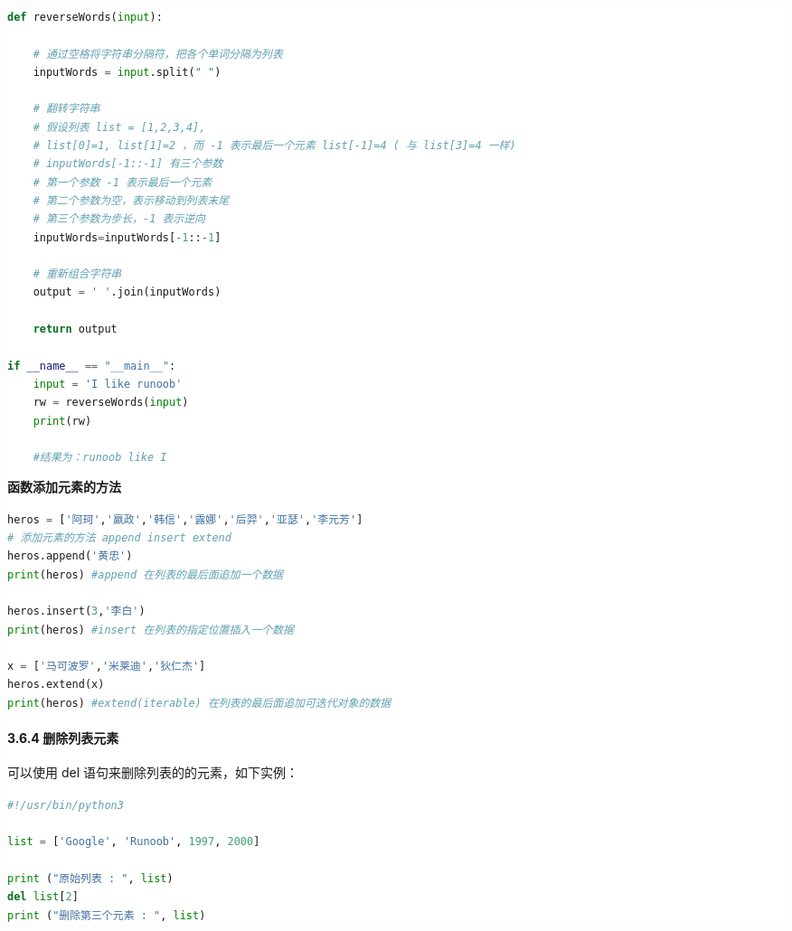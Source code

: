 ~~~python
def reverseWords(input): 
      
    # 通过空格将字符串分隔符，把各个单词分隔为列表
    inputWords = input.split(" ") 
  
    # 翻转字符串
    # 假设列表 list = [1,2,3,4],  
    # list[0]=1, list[1]=2 ，而 -1 表示最后一个元素 list[-1]=4 ( 与 list[3]=4 一样) 
    # inputWords[-1::-1] 有三个参数
    # 第一个参数 -1 表示最后一个元素
    # 第二个参数为空，表示移动到列表末尾
    # 第三个参数为步长，-1 表示逆向
    inputWords=inputWords[-1::-1] 
  
    # 重新组合字符串
    output = ' '.join(inputWords) 
      
    return output 
  
if __name__ == "__main__": 
    input = 'I like runoob'
    rw = reverseWords(input) 
    print(rw)
    
    #结果为：runoob like I
~~~

**函数添加元素的方法**

~~~python
heros = ['阿珂','嬴政','韩信','露娜','后羿','亚瑟','李元芳']
# 添加元素的方法 append insert extend
heros.append('黄忠')
print(heros) #append 在列表的最后面追加一个数据

heros.insert(3,'李白')
print(heros) #insert 在列表的指定位置插入一个数据

x = ['马可波罗','米莱迪','狄仁杰']
heros.extend(x)
print(heros) #extend(iterable) 在列表的最后面追加可迭代对象的数据
~~~

#### 3.6.4 删除列表元素

可以使用 del 语句来删除列表的的元素，如下实例：

~~~python 
#!/usr/bin/python3
 
list = ['Google', 'Runoob', 1997, 2000]
 
print ("原始列表 : ", list)
del list[2]
print ("删除第三个元素 : ", list)
~~~
